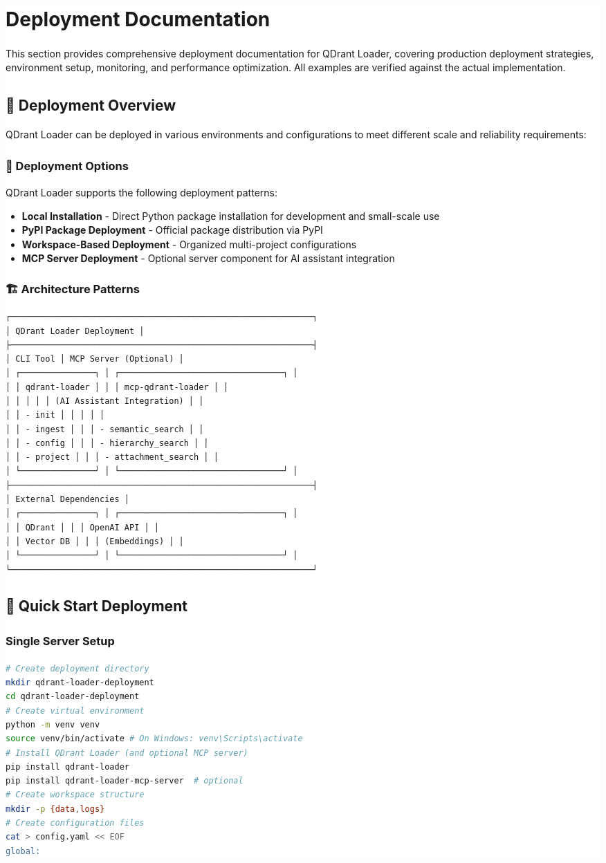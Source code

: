 # Deployment Documentation

This section provides comprehensive deployment documentation for QDrant Loader, covering production deployment strategies, environment setup, monitoring, and performance optimization. All examples are verified against the actual implementation.

## 🎯 Deployment Overview

QDrant Loader can be deployed in various environments and configurations to meet different scale and reliability requirements:

### 🚀 Deployment Options

QDrant Loader supports the following deployment patterns:

- **Local Installation** - Direct Python package installation for development and small-scale use
- **PyPI Package Deployment** - Official package distribution via PyPI
- **Workspace-Based Deployment** - Organized multi-project configurations
- **MCP Server Deployment** - Optional server component for AI assistant integration

### 🏗️ Architecture Patterns

```text
┌─────────────────────────────────────────────────────────────┐
│ QDrant Loader Deployment │
├─────────────────────────────────────────────────────────────┤
│ CLI Tool │ MCP Server (Optional) │
│ ┌───────────────┐ │ ┌─────────────────────────────────┐ │
│ │ qdrant-loader │ │ │ mcp-qdrant-loader │ │
│ │ │ │ │ (AI Assistant Integration) │ │
│ │ - init │ │ │ │ │
│ │ - ingest │ │ │ - semantic_search │ │
│ │ - config │ │ │ - hierarchy_search │ │
│ │ - project │ │ │ - attachment_search │ │
│ └───────────────┘ │ └─────────────────────────────────┘ │
├─────────────────────────────────────────────────────────────┤
│ External Dependencies │
│ ┌───────────────┐ │ ┌─────────────────────────────────┐ │
│ │ QDrant │ │ │ OpenAI API │ │
│ │ Vector DB │ │ │ (Embeddings) │ │
│ └───────────────┘ │ └─────────────────────────────────┘ │
└─────────────────────────────────────────────────────────────┘
```

## 🚀 Quick Start Deployment

### Single Server Setup

```bash
# Create deployment directory
mkdir qdrant-loader-deployment
cd qdrant-loader-deployment
# Create virtual environment
python -m venv venv
source venv/bin/activate # On Windows: venv\Scripts\activate
# Install QDrant Loader (and optional MCP server)
pip install qdrant-loader
pip install qdrant-loader-mcp-server  # optional
# Create workspace structure
mkdir -p {data,logs}
# Create configuration files
cat > config.yaml << EOF
global:
```